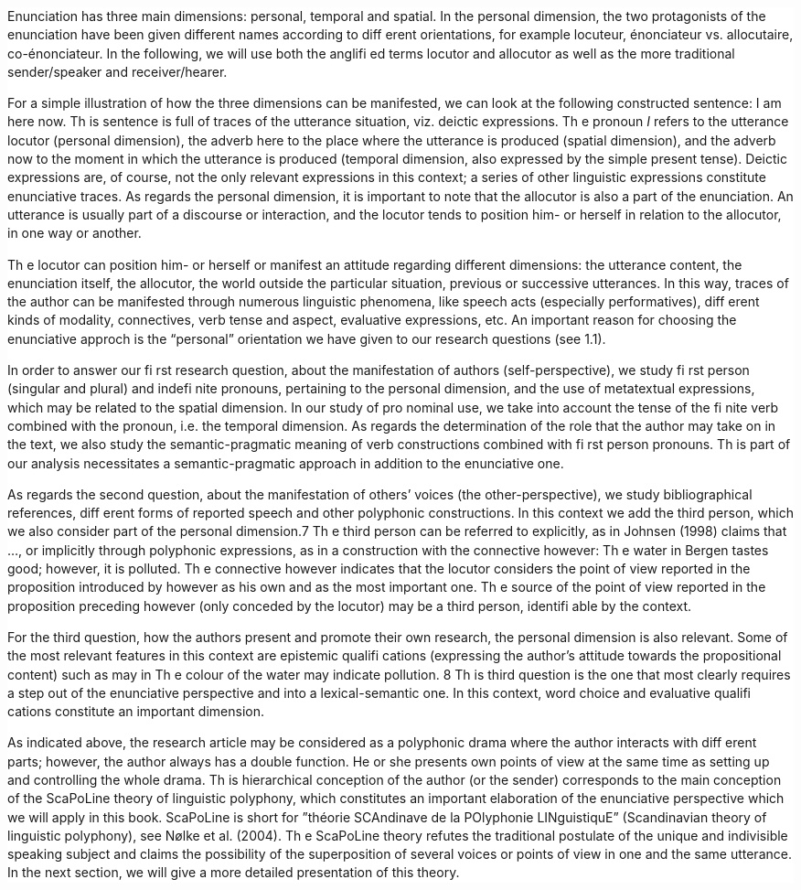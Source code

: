 Enunciation has three main dimensions: personal, temporal and spatial. In the personal dimension, the two protagonists of the enunciation have been given different names according to diff erent orientations, for example locuteur, énonciateur vs. allocutaire, co-énonciateur. In the following, we will use both the anglifi ed terms locutor and allocutor as well as the more traditional sender/speaker and receiver/hearer.

For a simple illustration of how the three dimensions can be manifested, we can look at the following constructed sentence: I am here now. Th is sentence is full of traces of the utterance situation, viz. deictic expressions. Th e pronoun $I$ refers to the utterance locutor (personal dimension), the adverb here to the place where the utterance is produced (spatial dimension), and the adverb now to the moment in which the utterance is produced (temporal dimension, also expressed by the simple present tense). Deictic expressions are, of course, not the only relevant expressions in this context; a series of other linguistic expressions constitute enunciative traces. As regards the personal dimension, it is important to note that the allocutor is also a part of the enunciation. An utterance is usually part of a discourse or interaction, and the locutor tends to position him- or herself in relation to the allocutor, in one way or another.

Th e locutor can position him- or herself or manifest an attitude regarding different dimensions: the utterance content, the enunciation itself, the allocutor, the world outside the particular situation, previous or successive utterances. In this way, traces of the author can be manifested through numerous linguistic phenomena, like speech acts (especially performatives), diff erent kinds of modality, connectives, verb tense and aspect, evaluative expressions, etc. An important reason for choosing the enunciative approch is the “personal” orientation we have given to our research questions (see 1.1).

In order to answer our fi rst research question, about the manifestation of authors (self-perspective), we study fi rst person (singular and plural) and indefi nite pronouns, pertaining to the personal dimension, and the use of metatextual expressions, which may be related to the spatial dimension. In our study of pro nominal use, we take into account the tense of the fi nite verb combined with the pronoun, i.e. the temporal dimension. As regards the determination of the role that the author may take on in the text, we also study the semantic-pragmatic meaning of verb constructions combined with fi rst person pronouns. Th is part of our analysis necessitates a semantic-pragmatic approach in addition to the enunciative one.

As regards the second question, about the manifestation of others’ voices (the other-perspective), we study bibliographical references, diff erent forms of reported speech and other polyphonic constructions. In this context we add the third person, which we also consider part of the personal dimension.7 Th e third person can be referred to explicitly, as in Johnsen (1998) claims that …, or implicitly through polyphonic expressions, as in a construction with the connective however: Th e water in Bergen tastes good; however, it is polluted. Th e connective however indicates that the locutor considers the point of view reported in the proposition introduced by however as his own and as the most important one. Th e source of the point of view reported in the proposition preceding however (only conceded by the locutor) may be a third person, identifi able by the context.

For the third question, how the authors present and promote their own research, the personal dimension is also relevant. Some of the most relevant features in this context are epistemic qualifi cations (expressing the author’s attitude towards the propositional content) such as may in Th e colour of the water may indicate pollution. 8 Th is third question is the one that most clearly requires a step out of the enunciative perspective and into a lexical-semantic one. In this context, word choice and evaluative qualifi cations constitute an important dimension.

As indicated above, the research article may be considered as a polyphonic drama where the author interacts with diff erent parts; however, the author always has a double function. He or she presents own points of view at the same time as setting up and controlling the whole drama. Th is hierarchical conception of the author (or the sender) corresponds to the main conception of the ScaPoLine theory of linguistic polyphony, which constitutes an important elaboration of the enunciative perspective which we will apply in this book. ScaPoLine is short for ”théorie SCAndinave de la POlyphonie LINguistiquE” (Scandinavian theory of linguistic polyphony), see Nølke et al. (2004). Th e ScaPoLine theory refutes the traditional postulate of the unique and indivisible speaking subject and claims the possibility of the superposition of several voices or points of view in one and the same utterance. In the next section, we will give a more detailed presentation of this theory.
